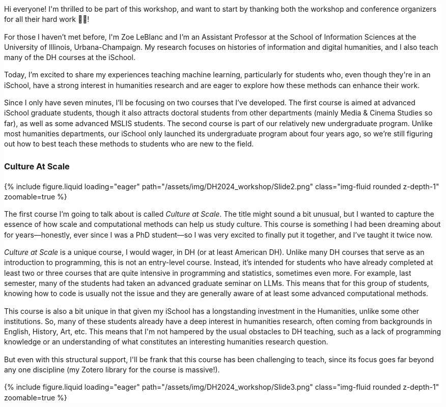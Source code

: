 Hi everyone! I'm thrilled to be part of this workshop, and want to start by thanking both the workshop and conference organizers for all their hard work 👏🏽!

For those I haven’t met before, I'm Zoe LeBlanc and I’m an Assistant Professor at the School of Information Sciences at the University of Illinois, Urbana-Champaign. My research focuses on histories of information and digital humanities, and I also teach many of the DH courses at the iSchool.

Today, I’m excited to share my experiences teaching machine learning, particularly for students who, even though they're in an iSchool, have a strong interest in humanities research and are eager to explore how these methods can enhance their work.

Since I only have seven minutes, I’ll be focusing on two courses that I’ve developed. The first course is aimed at advanced iSchool graduate students, though it also attracts doctoral students from other departments (mainly Media & Cinema Studies so far), as well as some advanced MSLIS students. The second course is part of our relatively new undergraduate program. Unlike most humanities departments, our iSchool only launched its undergraduate program about four years ago, so we’re still figuring out how to best teach these methods to students who are new to the field.

### Culture At Scale

<div class="row mt-3">
    <div class="col-sm mt-3 mt-md-0">
        {% include figure.liquid loading="eager" path="/assets/img/DH2024_workshop/Slide2.png" class="img-fluid rounded z-depth-1" zoomable=true %}
    </div>
</div>

The first course I’m going to talk about is called *Culture at Scale*.  The title might sound a bit unusual, but I wanted to capture the essence of how scale and computational methods can help us study culture. This course is something I had been dreaming about for years––honestly, ever since I was a PhD student––so I was very excited to finally put it together, and I’ve taught it twice now.

*Culture at Scale* is a unique course, I would wager, in DH (or at least American DH). Unlike many DH courses that serve as an introduction to programming, this is not an entry-level course. Instead, it’s intended for students who have already completed at least two or three courses that are quite intensive in programming and statistics, sometimes even more. For example, last semester, many of the students had taken an advanced graduate seminar on LLMs. This means that for this group of students, knowing how to code is usually not the issue and they are generally aware of at least some advanced computational methods.

This course is also a bit unique in that given my iSchool has a longstanding investment in the Humanities, unlike some other institutions. So, many of these students already have a deep interest in humanities research, often coming from backgrounds in English, History, Art, etc. This means that I'm not hampered by the usual obstacles to DH teaching, such as a lack of programming knowledge or an understanding of what constitutes an interesting humanities research question.

But even with this structural support, I'll be frank that this course has been challenging to teach, since its focus goes far beyond any one discipline (my Zotero library for the course is massive!).

<div class="row mt-3">
    <div class="col-sm mt-3 mt-md-0">
        {% include figure.liquid loading="eager" path="/assets/img/DH2024_workshop/Slide3.png" class="img-fluid rounded z-depth-1" zoomable=true %}
    </div>
</div>
